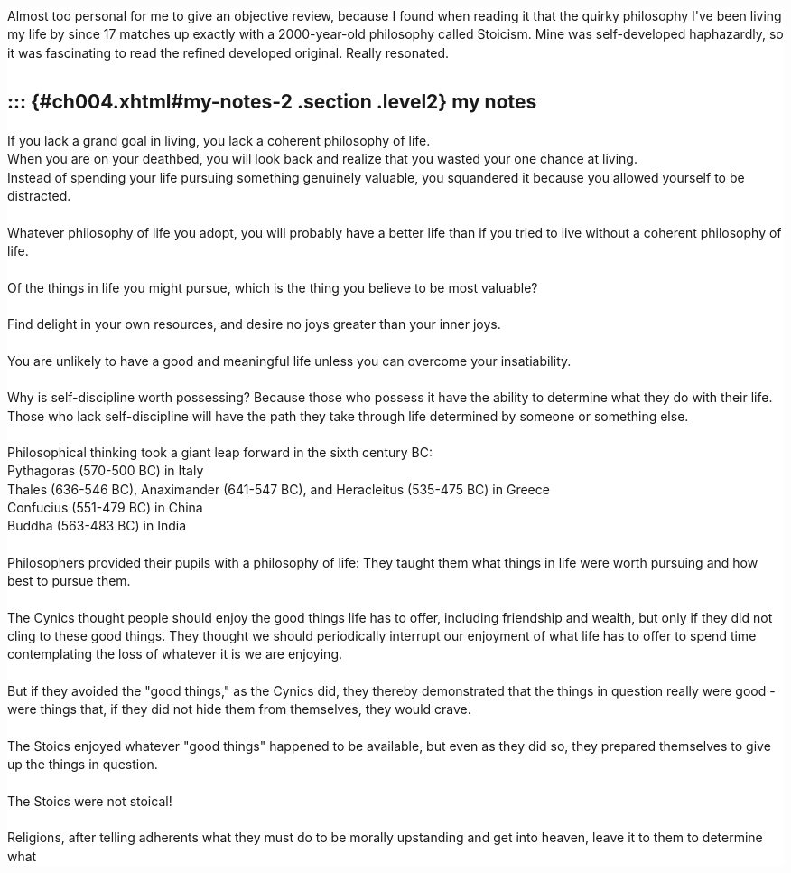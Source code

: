 Almost too personal for me to give an objective review, because I found
when reading it that the quirky philosophy I\'ve been living my life by
since 17 matches up exactly with a 2000-year-old philosophy called
Stoicism. Mine was self-developed haphazardly, so it was fascinating to
read the refined developed original. Really resonated.

::: {#ch004.xhtml#my-notes-2 .section .level2}
my notes
--------

If you lack a grand goal in living, you lack a coherent philosophy of
life.\
When you are on your deathbed, you will look back and realize that you
wasted your one chance at living.\
Instead of spending your life pursuing something genuinely valuable, you
squandered it because you allowed yourself to be distracted.\
\
Whatever philosophy of life you adopt, you will probably have a better
life than if you tried to live without a coherent philosophy of life.\
\
Of the things in life you might pursue, which is the thing you believe
to be most valuable?\
\
Find delight in your own resources, and desire no joys greater than your
inner joys.\
\
You are unlikely to have a good and meaningful life unless you can
overcome your insatiability.\
\
Why is self-discipline worth possessing? Because those who possess it
have the ability to determine what they do with their life. Those who
lack self-discipline will have the path they take through life
determined by someone or something else.\
\
Philosophical thinking took a giant leap forward in the sixth century
BC:\
Pythagoras (570-500 BC) in Italy\
Thales (636-546 BC), Anaximander (641-547 BC), and Heracleitus (535-475
BC) in Greece\
Confucius (551-479 BC) in China\
Buddha (563-483 BC) in India\
\
Philosophers provided their pupils with a philosophy of life: They
taught them what things in life were worth pursuing and how best to
pursue them.\
\
The Cynics thought people should enjoy the good things life has to
offer, including friendship and wealth, but only if they did not cling
to these good things. They thought we should periodically interrupt our
enjoyment of what life has to offer to spend time contemplating the loss
of whatever it is we are enjoying.\
\
But if they avoided the \"good things,\" as the Cynics did, they thereby
demonstrated that the things in question really were good - were things
that, if they did not hide them from themselves, they would crave.\
\
The Stoics enjoyed whatever \"good things\" happened to be available,
but even as they did so, they prepared themselves to give up the things
in question.\
\
The Stoics were not stoical!\
\
Religions, after telling adherents what they must do to be morally
upstanding and get into heaven, leave it to them to determine what
